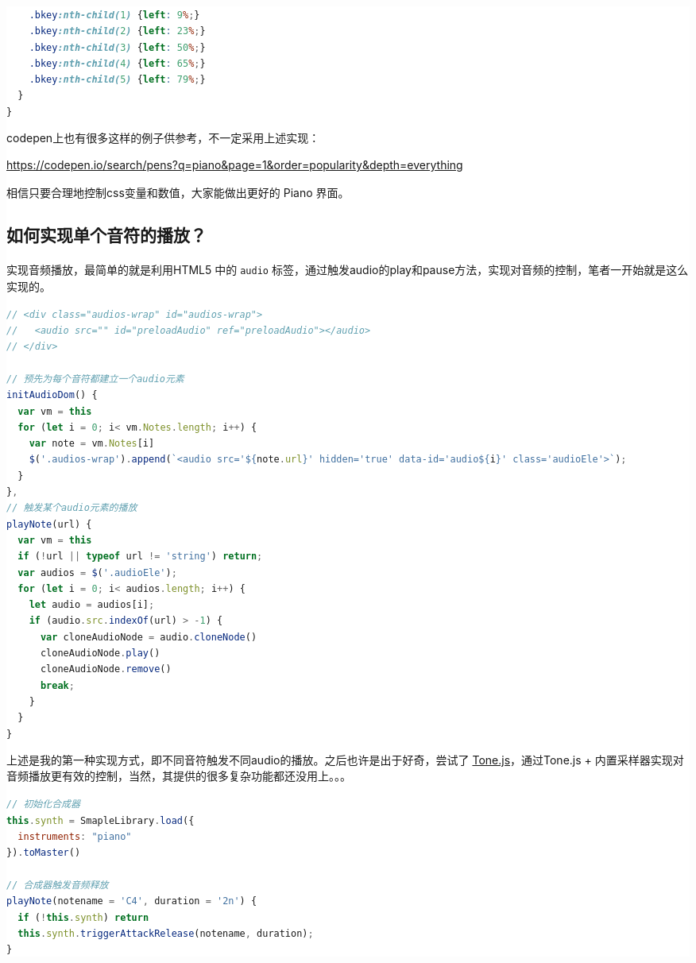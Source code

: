 ~~~css
    .bkey:nth-child(1) {left: 9%;}
    .bkey:nth-child(2) {left: 23%;}
    .bkey:nth-child(3) {left: 50%;}
    .bkey:nth-child(4) {left: 65%;}
    .bkey:nth-child(5) {left: 79%;}
  }
}
~~~

codepen上也有很多这样的例子供参考，不一定采用上述实现：

https://codepen.io/search/pens?q=piano&page=1&order=popularity&depth=everything

相信只要合理地控制css变量和数值，大家能做出更好的 Piano 界面。

## 如何实现单个音符的播放？
实现音频播放，最简单的就是利用HTML5 中的 ``audio`` 标签，通过触发audio的play和pause方法，实现对音频的控制，笔者一开始就是这么实现的。

~~~js
// <div class="audios-wrap" id="audios-wrap">
//   <audio src="" id="preloadAudio" ref="preloadAudio"></audio>
// </div>

// 预先为每个音符都建立一个audio元素
initAudioDom() {
  var vm = this
  for (let i = 0; i< vm.Notes.length; i++) {
    var note = vm.Notes[i]
    $('.audios-wrap').append(`<audio src='${note.url}' hidden='true' data-id='audio${i}' class='audioEle'>`);
  }
},
// 触发某个audio元素的播放
playNote(url) {
  var vm = this
  if (!url || typeof url != 'string') return;
  var audios = $('.audioEle');
  for (let i = 0; i< audios.length; i++) {
    let audio = audios[i];
    if (audio.src.indexOf(url) > -1) {
      var cloneAudioNode = audio.cloneNode()
      cloneAudioNode.play()
      cloneAudioNode.remove()
      break;
    }
  }
}
~~~

上述是我的第一种实现方式，即不同音符触发不同audio的播放。之后也许是出于好奇，尝试了 [Tone.js](https://github.com/Tonejs/Tone.js)，通过Tone.js + 内置采样器实现对音频播放更有效的控制，当然，其提供的很多复杂功能都还没用上。。。

~~~js
// 初始化合成器
this.synth = SmapleLibrary.load({
  instruments: "piano"
}).toMaster()

// 合成器触发音频释放
playNote(notename = 'C4', duration = '2n') {
  if (!this.synth) return
  this.synth.triggerAttackRelease(notename, duration);
}
~~~
